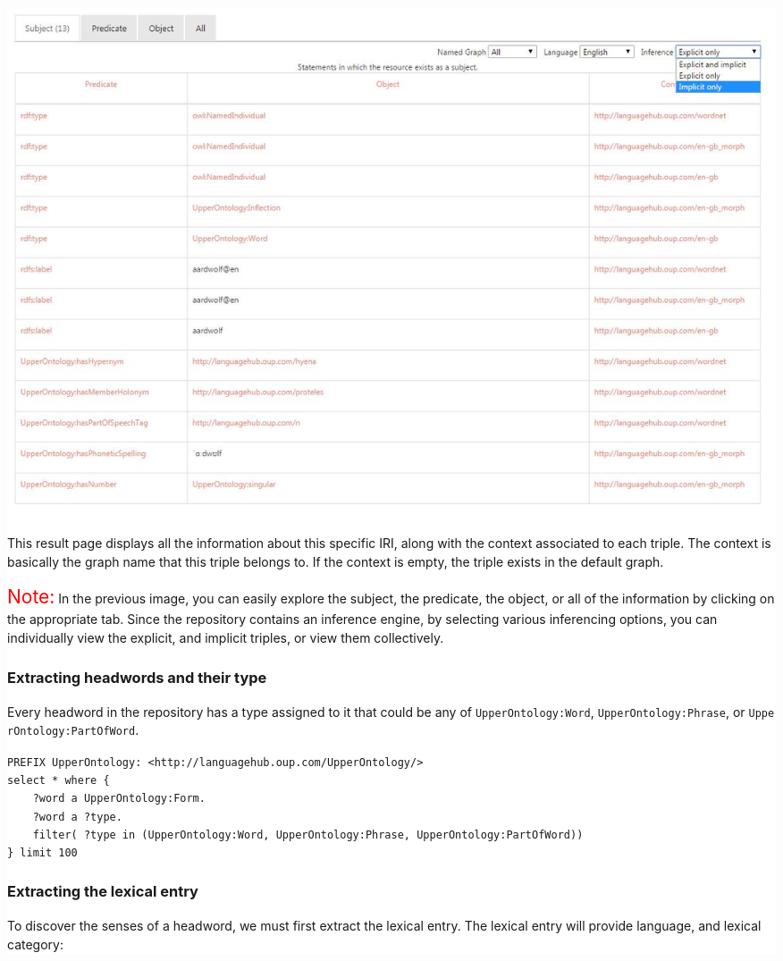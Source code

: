![Exploring <http://languagehub.oup.com/aardwolf>](/images/aardwolf.jpg)

This result page displays all the information about this specific IRI, along with the context associated to each triple. The context is basically the graph name that this triple belongs to. If the context is empty, the triple exists in the default graph.

<span style="color:red; font-size:1.5em;">Note:</span> In the previous image, you can easily explore the subject, the predicate, the object, or all of the information by clicking on the appropriate tab. Since the repository contains an inference engine, by selecting various inferencing options, you can individually view the explicit, and implicit triples, or view them collectively.

### Extracting headwords and their type
Every headword in the repository has a type assigned to it that could be any of `UpperOntology:Word`, `UpperOntology:Phrase`, or `UpperOntology:PartOfWord`.


    PREFIX UpperOntology: <http://languagehub.oup.com/UpperOntology/>
    select * where {
        ?word a UpperOntology:Form.
        ?word a ?type.
        filter( ?type in (UpperOntology:Word, UpperOntology:Phrase, UpperOntology:PartOfWord))
    } limit 100

### Extracting the lexical entry
To discover the senses of a headword, we must first extract the lexical entry. The lexical entry will provide language, and lexical category:

